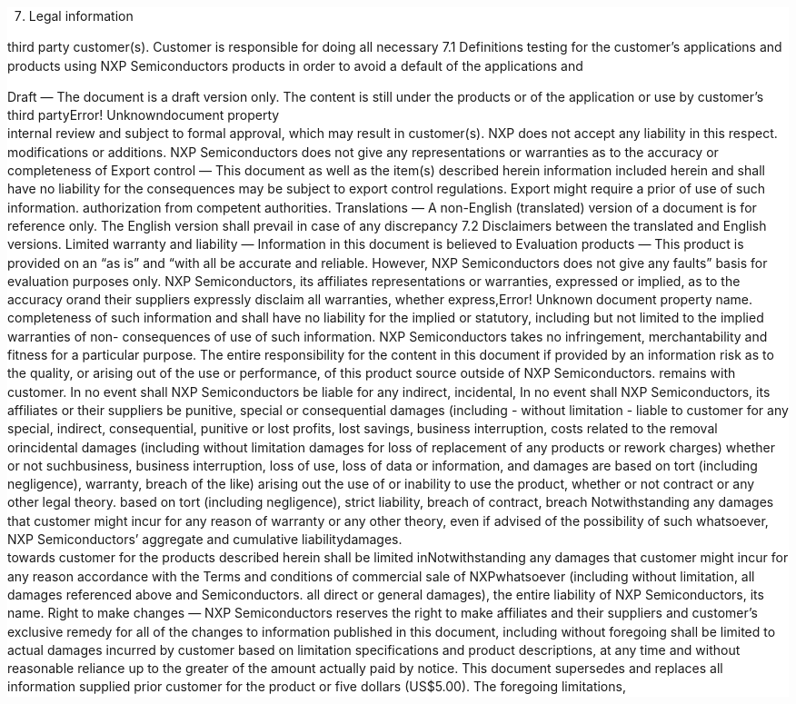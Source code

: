 

   
   
7.   Legal information

  third party customer(s). Customer is responsible for doing all necessary 
   7.1  Definitions   testing for the customer’s applications and products using NXP 
  Semiconductors products in order to avoid a default of the applications and 

Draft — The document is a draft version only. The content is still under  the products or of the application or use by customer’s third partyError! Unknowndocument property  
internal review and subject to formal approval, which may result in   customer(s). NXP does not accept any liability in this respect. 
modifications or additions. NXP Semiconductors does not give any 
representations or warranties as to the accuracy or completeness of   Export control — This document as well as the item(s) described herein 
information included herein and shall have no liability for the consequences  may be subject to export control regulations. Export might require a prior 
of use of such information.   authorization from competent authorities. 
  Translations — A non-English (translated) version of a document is for 
  reference only. The English version shall prevail in case of any discrepancy 
   7.2  Disclaimers   between the translated and English versions. 
Limited warranty and liability — Information in this document is believed to  Evaluation products — This product is provided on an “as is” and “with all 
be accurate and reliable. However, NXP Semiconductors does not give any   faults” basis for evaluation purposes only. NXP Semiconductors, its affiliates 
representations or warranties, expressed or implied, as to the accuracy orand their suppliers expressly disclaim all warranties, whether express,Error! Unknown document property name.
completeness of such information and shall have no liability for the  implied or statutory, including but not limited to the implied warranties of non-
consequences of use of such information. NXP Semiconductors takes no  infringement, merchantability and fitness for a particular purpose. The entire 
responsibility for the content in this document if provided by an information risk as to the quality, or arising out of the use or performance, of this product 
source outside of NXP Semiconductors. remains with customer. 
In no event shall NXP Semiconductors be liable for any indirect, incidental,  In no event shall NXP Semiconductors, its affiliates or their suppliers be 
punitive, special or consequential damages (including - without limitation -  liable to customer for any special, indirect, consequential, punitive or 
lost profits, lost savings, business interruption, costs related to the removal orincidental damages (including without limitation damages for loss of 
replacement of any products or rework charges) whether or not suchbusiness, business interruption, loss of use, loss of data or information, and 
damages are based on tort (including negligence), warranty, breach of the like) arising out the use of or inability to use the product, whether or not 
contract or any other legal theory.   based on tort (including negligence), strict liability, breach of contract, breach 
Notwithstanding any damages that customer might incur for any reason  of warranty or any other theory, even if advised of the possibility of such 
whatsoever, NXP Semiconductors’ aggregate and cumulative liabilitydamages.  
towards customer for the products described herein shall be limited inNotwithstanding any damages that customer might incur for any reason 
accordance with the Terms and conditions of commercial sale of NXPwhatsoever (including without limitation, all damages referenced above and 
Semiconductors.   all direct or general damages), the entire liability of NXP Semiconductors, its   name.
Right to make changes — NXP Semiconductors reserves the right to make affiliates and their suppliers and customer’s exclusive remedy for all of the 
changes to information published in this document, including without  foregoing shall be limited to actual damages incurred by customer based on 
limitation specifications and product descriptions, at any time and without   reasonable reliance up to the greater of the amount actually paid by 
notice. This document supersedes and replaces all information supplied prior  customer for the product or five dollars (US$5.00). The foregoing limitations, 
